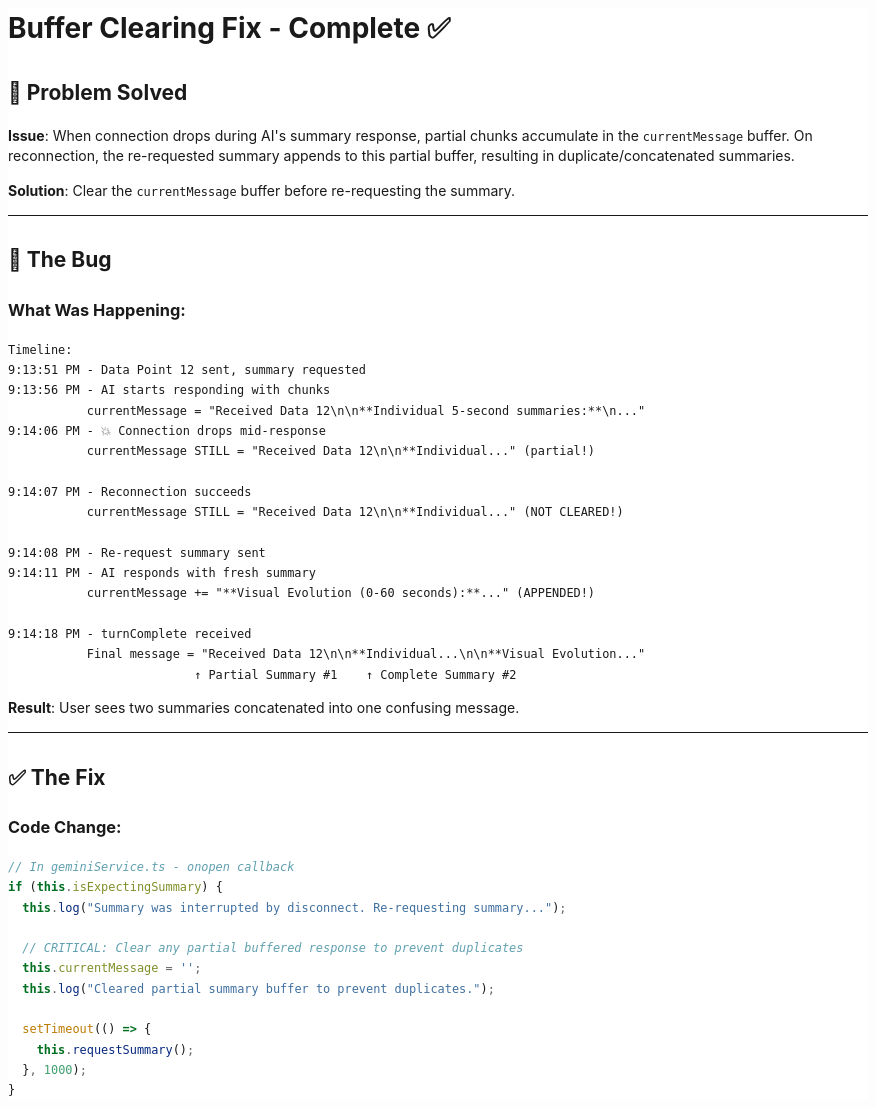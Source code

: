 # Buffer Clearing Fix - Complete ✅

## 🎯 Problem Solved

**Issue**: When connection drops during AI's summary response, partial chunks accumulate in the `currentMessage` buffer. On reconnection, the re-requested summary appends to this partial buffer, resulting in duplicate/concatenated summaries.

**Solution**: Clear the `currentMessage` buffer before re-requesting the summary.

---

## 🐛 The Bug

### **What Was Happening:**

```
Timeline:
9:13:51 PM - Data Point 12 sent, summary requested
9:13:56 PM - AI starts responding with chunks
           currentMessage = "Received Data 12\n\n**Individual 5-second summaries:**\n..."
9:14:06 PM - 💥 Connection drops mid-response
           currentMessage STILL = "Received Data 12\n\n**Individual..." (partial!)
           
9:14:07 PM - Reconnection succeeds
           currentMessage STILL = "Received Data 12\n\n**Individual..." (NOT CLEARED!)
           
9:14:08 PM - Re-request summary sent
9:14:11 PM - AI responds with fresh summary
           currentMessage += "**Visual Evolution (0-60 seconds):**..." (APPENDED!)
           
9:14:18 PM - turnComplete received
           Final message = "Received Data 12\n\n**Individual...\n\n**Visual Evolution..."
                          ↑ Partial Summary #1    ↑ Complete Summary #2
```

**Result**: User sees two summaries concatenated into one confusing message.

---

## ✅ The Fix

### **Code Change:**

```typescript
// In geminiService.ts - onopen callback
if (this.isExpectingSummary) {
  this.log("Summary was interrupted by disconnect. Re-requesting summary...");
  
  // CRITICAL: Clear any partial buffered response to prevent duplicates
  this.currentMessage = '';
  this.log("Cleared partial summary buffer to prevent duplicates.");
  
  setTimeout(() => {
    this.requestSummary();
  }, 1000);
}
```
